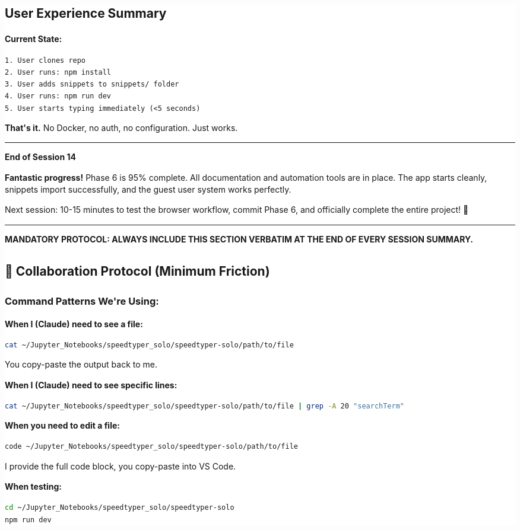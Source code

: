 
## User Experience Summary

**Current State:**

```
1. User clones repo
2. User runs: npm install
3. User adds snippets to snippets/ folder
4. User runs: npm run dev
5. User starts typing immediately (<5 seconds)
```

**That's it.** No Docker, no auth, no configuration. Just works.

---

**End of Session 14**

**Fantastic progress!** Phase 6 is 95% complete. All documentation and automation tools are in place. The app starts cleanly, snippets import successfully, and the guest user system works perfectly.

Next session: 10-15 minutes to test the browser workflow, commit Phase 6, and officially complete the entire project! 🎉

---

**MANDATORY PROTOCOL: ALWAYS INCLUDE THIS SECTION VERBATIM AT THE END OF EVERY SESSION SUMMARY.**

## 🤝 Collaboration Protocol (Minimum Friction)

### Command Patterns We're Using:

**When I (Claude) need to see a file:**

```bash
cat ~/Jupyter_Notebooks/speedtyper_solo/speedtyper-solo/path/to/file
```

You copy-paste the output back to me.

**When I (Claude) need to see specific lines:**

```bash
cat ~/Jupyter_Notebooks/speedtyper_solo/speedtyper-solo/path/to/file | grep -A 20 "searchTerm"
```

**When you need to edit a file:**

```bash
code ~/Jupyter_Notebooks/speedtyper_solo/speedtyper-solo/path/to/file
```

I provide the full code block, you copy-paste into VS Code.

**When testing:**

```bash
cd ~/Jupyter_Notebooks/speedtyper_solo/speedtyper-solo
npm run dev
```
